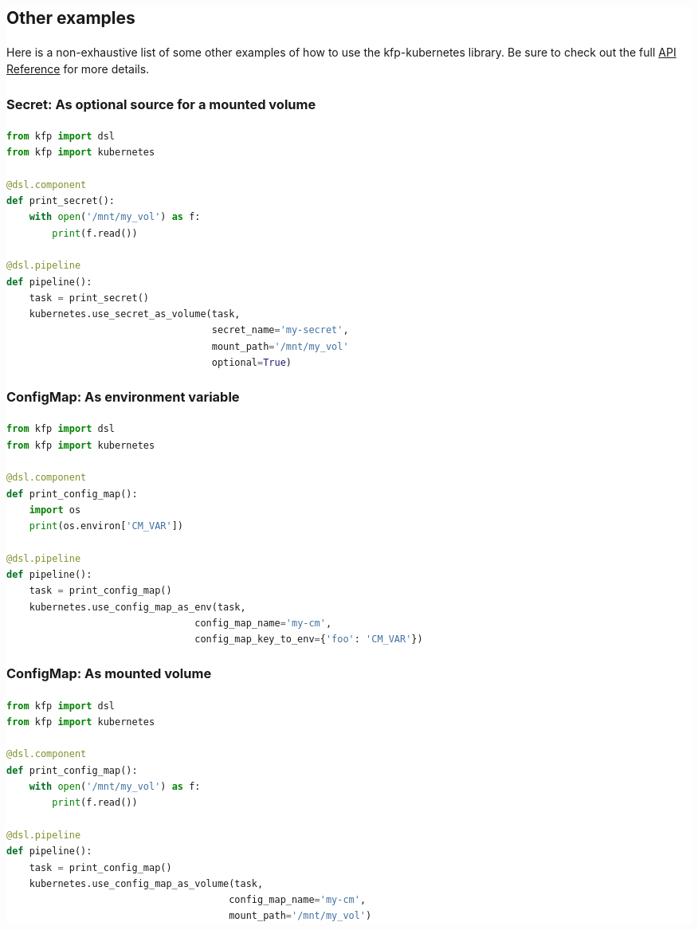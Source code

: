 ## Other examples

Here is a non-exhaustive list of some other examples of how to use the kfp-kubernetes library. Be sure to check out the full [API Reference](source/kubernetes.html) for more details.

### Secret: As optional source for a mounted volume
```python
from kfp import dsl
from kfp import kubernetes

@dsl.component
def print_secret():
    with open('/mnt/my_vol') as f:
        print(f.read())

@dsl.pipeline
def pipeline():
    task = print_secret()
    kubernetes.use_secret_as_volume(task,
                                    secret_name='my-secret',
                                    mount_path='/mnt/my_vol'
                                    optional=True)
```

### ConfigMap: As environment variable
```python
from kfp import dsl
from kfp import kubernetes

@dsl.component
def print_config_map():
    import os
    print(os.environ['CM_VAR'])

@dsl.pipeline
def pipeline():
    task = print_config_map()
    kubernetes.use_config_map_as_env(task,
                                 config_map_name='my-cm',
                                 config_map_key_to_env={'foo': 'CM_VAR'})
```

### ConfigMap: As mounted volume
```python
from kfp import dsl
from kfp import kubernetes

@dsl.component
def print_config_map():
    with open('/mnt/my_vol') as f:
        print(f.read())

@dsl.pipeline
def pipeline():
    task = print_config_map()
    kubernetes.use_config_map_as_volume(task,
                                       config_map_name='my-cm',
                                       mount_path='/mnt/my_vol')
```
